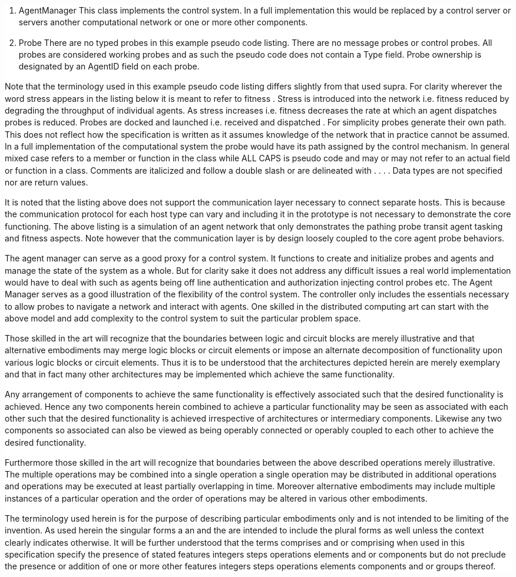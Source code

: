 1. AgentManager This class implements the control system. In a full implementation this would be replaced by a control server or servers another computational network or one or more other components.

3. Probe There are no typed probes in this example pseudo code listing. There are no message probes or control probes. All probes are considered working probes and as such the pseudo code does not contain a Type field. Probe ownership is designated by an AgentID field on each probe.

Note that the terminology used in this example pseudo code listing differs slightly from that used supra. For clarity wherever the word stress appears in the listing below it is meant to refer to fitness . Stress is introduced into the network i.e. fitness reduced by degrading the throughput of individual agents. As stress increases i.e. fitness decreases the rate at which an agent dispatches probes is reduced. Probes are docked and launched i.e. received and dispatched . For simplicity probes generate their own path. This does not reflect how the specification is written as it assumes knowledge of the network that in practice cannot be assumed. In a full implementation of the computational system the probe would have its path assigned by the control mechanism. In general mixed case refers to a member or function in the class while ALL CAPS is pseudo code and may or may not refer to an actual field or function in a class. Comments are italicized and follow a double slash or are delineated with . . . . Data types are not specified nor are return values.

It is noted that the listing above does not support the communication layer necessary to connect separate hosts. This is because the communication protocol for each host type can vary and including it in the prototype is not necessary to demonstrate the core functioning. The above listing is a simulation of an agent network that only demonstrates the pathing probe transit agent tasking and fitness aspects. Note however that the communication layer is by design loosely coupled to the core agent probe behaviors.

The agent manager can serve as a good proxy for a control system. It functions to create and initialize probes and agents and manage the state of the system as a whole. But for clarity sake it does not address any difficult issues a real world implementation would have to deal with such as agents being off line authentication and authorization injecting control probes etc. The Agent Manager serves as a good illustration of the flexibility of the control system. The controller only includes the essentials necessary to allow probes to navigate a network and interact with agents. One skilled in the distributed computing art can start with the above model and add complexity to the control system to suit the particular problem space.

Those skilled in the art will recognize that the boundaries between logic and circuit blocks are merely illustrative and that alternative embodiments may merge logic blocks or circuit elements or impose an alternate decomposition of functionality upon various logic blocks or circuit elements. Thus it is to be understood that the architectures depicted herein are merely exemplary and that in fact many other architectures may be implemented which achieve the same functionality.

Any arrangement of components to achieve the same functionality is effectively associated such that the desired functionality is achieved. Hence any two components herein combined to achieve a particular functionality may be seen as associated with each other such that the desired functionality is achieved irrespective of architectures or intermediary components. Likewise any two components so associated can also be viewed as being operably connected or operably coupled to each other to achieve the desired functionality.

Furthermore those skilled in the art will recognize that boundaries between the above described operations merely illustrative. The multiple operations may be combined into a single operation a single operation may be distributed in additional operations and operations may be executed at least partially overlapping in time. Moreover alternative embodiments may include multiple instances of a particular operation and the order of operations may be altered in various other embodiments.

The terminology used herein is for the purpose of describing particular embodiments only and is not intended to be limiting of the invention. As used herein the singular forms a an and the are intended to include the plural forms as well unless the context clearly indicates otherwise. It will be further understood that the terms comprises and or comprising when used in this specification specify the presence of stated features integers steps operations elements and or components but do not preclude the presence or addition of one or more other features integers steps operations elements components and or groups thereof.
